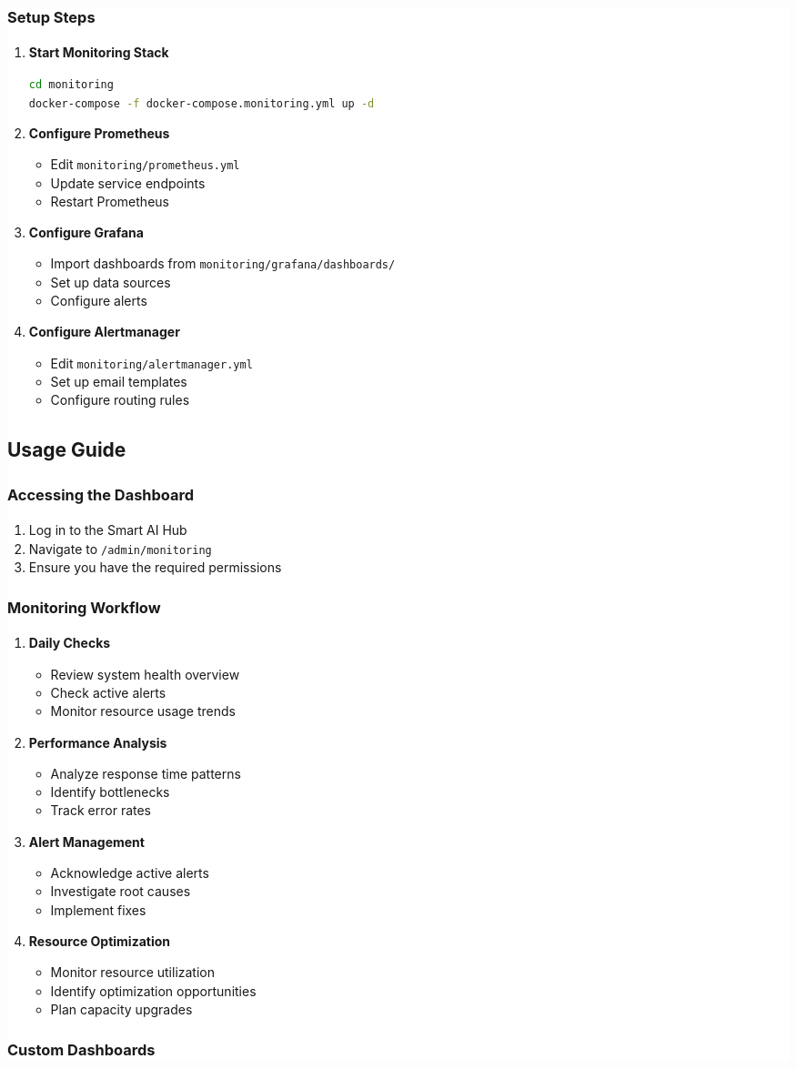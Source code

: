 ### Setup Steps

1. **Start Monitoring Stack**

   ```bash
   cd monitoring
   docker-compose -f docker-compose.monitoring.yml up -d
   ```

2. **Configure Prometheus**
   - Edit `monitoring/prometheus.yml`
   - Update service endpoints
   - Restart Prometheus

3. **Configure Grafana**
   - Import dashboards from `monitoring/grafana/dashboards/`
   - Set up data sources
   - Configure alerts

4. **Configure Alertmanager**
   - Edit `monitoring/alertmanager.yml`
   - Set up email templates
   - Configure routing rules

## Usage Guide

### Accessing the Dashboard

1. Log in to the Smart AI Hub
2. Navigate to `/admin/monitoring`
3. Ensure you have the required permissions

### Monitoring Workflow

1. **Daily Checks**
   - Review system health overview
   - Check active alerts
   - Monitor resource usage trends

2. **Performance Analysis**
   - Analyze response time patterns
   - Identify bottlenecks
   - Track error rates

3. **Alert Management**
   - Acknowledge active alerts
   - Investigate root causes
   - Implement fixes

4. **Resource Optimization**
   - Monitor resource utilization
   - Identify optimization opportunities
   - Plan capacity upgrades

### Custom Dashboards
